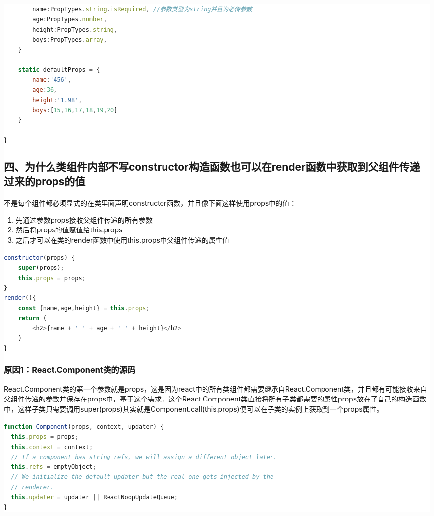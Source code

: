 ```js
		name:PropTypes.string.isRequired, //参数类型为string并且为必传参数
		age:PropTypes.number,
		height:PropTypes.string,
		boys:PropTypes.array,
	}
	
	static defaultProps = {
		name:'456',
		age:36,
		height:'1.98',
		boys:[15,16,17,18,19,20]
	}
	
}
```



## 四、为什么类组件内部不写constructor构造函数也可以在render函数中获取到父组件传递过来的props的值

不是每个组件都必须显式的在类里面声明constructor函数，并且像下面这样使用props中的值：
1. 先通过参数props接收父组件传递的所有参数
2. 然后将props的值赋值给this.props
3. 之后才可以在类的render函数中使用this.props中父组件传递的属性值
```js
constructor(props) {
	super(props);
	this.props = props;
}
render(){
	const {name,age,height} = this.props;
	return (
		<h2>{name + ' ' + age + ' ' + height}</h2>
	)
}
```

### 原因1：React.Component类的源码
React.Component类的第一个参数就是props，这是因为react中的所有类组件都需要继承自React.Component类，并且都有可能接收来自父组件传递的参数并保存在props中，基于这个需求，这个React.Component类直接将所有子类都需要的属性props放在了自己的构造函数中，这样子类只需要调用super(props)其实就是Component.call(this,props)便可以在子类的实例上获取到一个props属性。
```js from ReactBaseClasses
function Component(props, context, updater) {
  this.props = props;
  this.context = context;
  // If a component has string refs, we will assign a different object later.
  this.refs = emptyObject;
  // We initialize the default updater but the real one gets injected by the
  // renderer.
  this.updater = updater || ReactNoopUpdateQueue;
}
```
